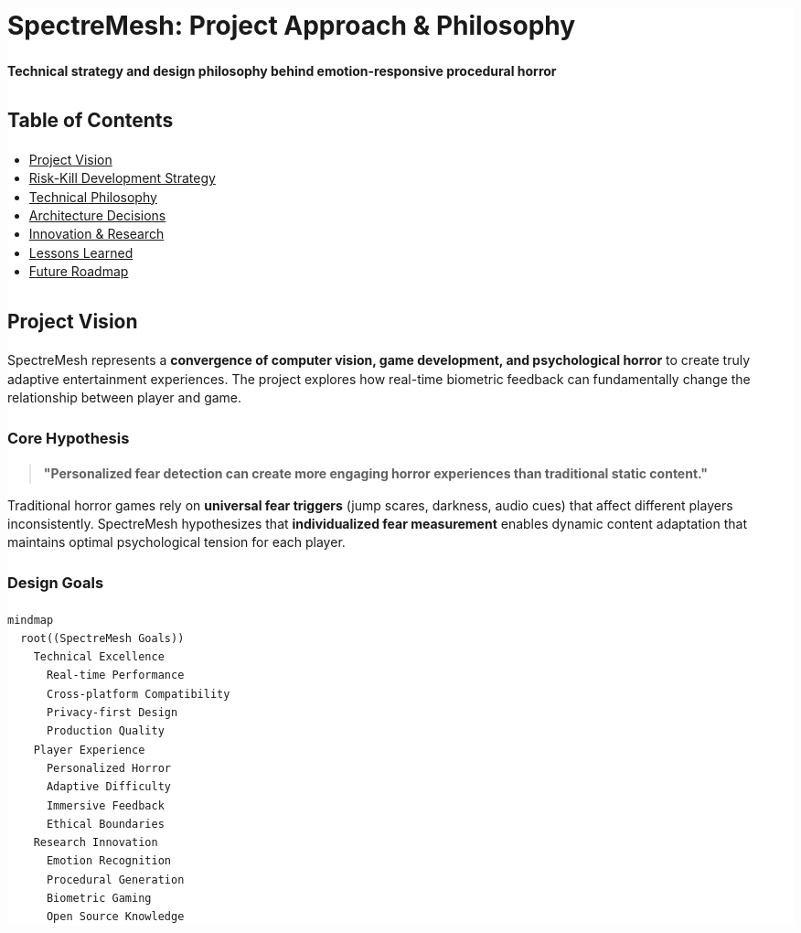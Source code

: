 # SpectreMesh: Project Approach & Philosophy

**Technical strategy and design philosophy behind emotion-responsive procedural horror**

## Table of Contents

- [Project Vision](#project-vision)
- [Risk-Kill Development Strategy](#risk-kill-development-strategy)
- [Technical Philosophy](#technical-philosophy)
- [Architecture Decisions](#architecture-decisions)
- [Innovation & Research](#innovation--research)
- [Lessons Learned](#lessons-learned)
- [Future Roadmap](#future-roadmap)

## Project Vision

SpectreMesh represents a **convergence of computer vision, game development, and psychological horror** to create truly adaptive entertainment experiences. The project explores how real-time biometric feedback can fundamentally change the relationship between player and game.

### Core Hypothesis

> **"Personalized fear detection can create more engaging horror experiences than traditional static content."**

Traditional horror games rely on **universal fear triggers** (jump scares, darkness, audio cues) that affect different players inconsistently. SpectreMesh hypothesizes that **individualized fear measurement** enables dynamic content adaptation that maintains optimal psychological tension for each player.

### Design Goals

```mermaid
mindmap
  root((SpectreMesh Goals))
    Technical Excellence
      Real-time Performance
      Cross-platform Compatibility
      Privacy-first Design
      Production Quality
    Player Experience
      Personalized Horror
      Adaptive Difficulty
      Immersive Feedback
      Ethical Boundaries
    Research Innovation
      Emotion Recognition
      Procedural Generation
      Biometric Gaming
      Open Source Knowledge
```
